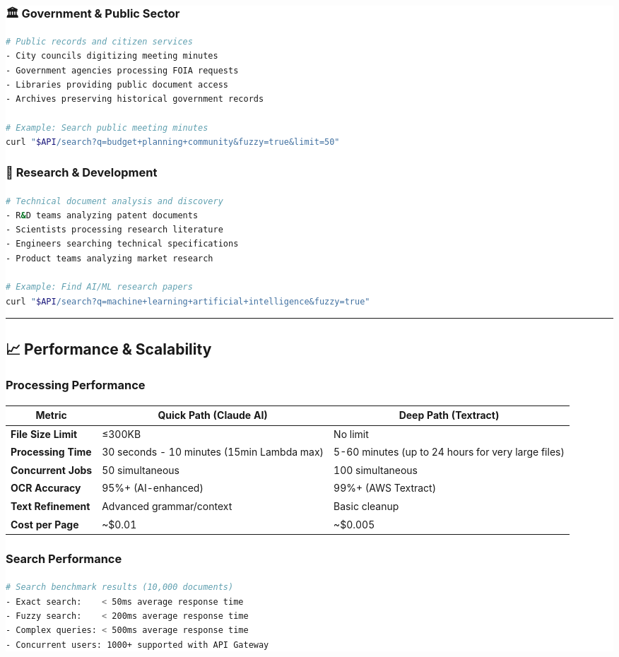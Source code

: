### 🏛️ **Government & Public Sector**
```bash
# Public records and citizen services
- City councils digitizing meeting minutes
- Government agencies processing FOIA requests
- Libraries providing public document access
- Archives preserving historical government records

# Example: Search public meeting minutes  
curl "$API/search?q=budget+planning+community&fuzzy=true&limit=50"
```

### 🔬 **Research & Development**
```bash
# Technical document analysis and discovery
- R&D teams analyzing patent documents
- Scientists processing research literature
- Engineers searching technical specifications  
- Product teams analyzing market research

# Example: Find AI/ML research papers
curl "$API/search?q=machine+learning+artificial+intelligence&fuzzy=true"
```

---

## 📈 Performance & Scalability

### **Processing Performance**
| Metric | Quick Path (Claude AI) | Deep Path (Textract) | 
|--------|------------------------|----------------------|
| **File Size Limit** | ≤300KB | No limit |
| **Processing Time** | 30 seconds - 10 minutes (15min Lambda max) | 5-60 minutes (up to 24 hours for very large files) |
| **Concurrent Jobs** | 50 simultaneous | 100 simultaneous |
| **OCR Accuracy** | 95%+ (AI-enhanced) | 99%+ (AWS Textract) |
| **Text Refinement** | Advanced grammar/context | Basic cleanup |
| **Cost per Page** | ~$0.01 | ~$0.005 |

### **Search Performance**
```bash
# Search benchmark results (10,000 documents)
- Exact search:    < 50ms average response time
- Fuzzy search:    < 200ms average response time  
- Complex queries: < 500ms average response time
- Concurrent users: 1000+ supported with API Gateway
```
